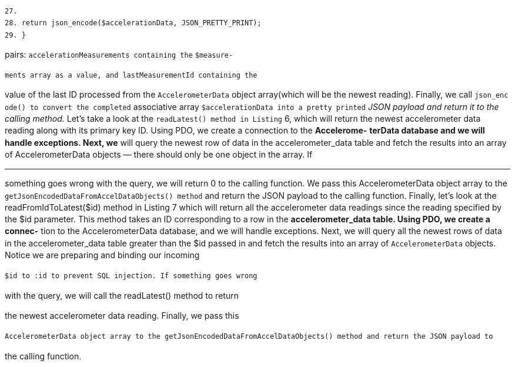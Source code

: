 ```
27.
28. return json_encode($accelerationData, JSON_PRETTY_PRINT);
29. }

```

pairs: `accelerationMeasurements containing the` `$measure-`
```
ments array as a value, and lastMeasurementId containing the

```
value of the last ID processed from the `AccelerometerData`
object array(which will be the newest reading).
Finally, we call `json_encode() to convert the completed`
associative array `$accelerationData into a pretty printed`
_JSON payload and return it to the calling method._
Let’s take a look at the `readLatest() method in Listing`
6, which will return the newest accelerometer data reading
along with its primary key ID.
Using PDO, we create a connection to the **Accelerome-**
**terData database and we will handle exceptions. Next, we**
will query the newest row of data in the accelerometer_data
table and fetch the results into an array of AccelerometerData
objects — there should only be one object in the array. If


-----

something goes wrong with the query, we will return 0 to the
calling function. We pass this AccelerometerData object array
to the `getJsonEncodedDataFromAccelDataObjects() method`
and return the JSON payload to the calling function.
Finally, let’s look at the readFromIdToLatest($id) method in
Listing 7 which will return all the accelerometer data readings
since the reading specified by the $id parameter.
This method takes an ID corresponding to a row in the
**accelerometer_data table. Using PDO, we create a connec-**
tion to the AccelerometerData database, and we will handle
exceptions. Next, we will query all the newest rows of data
in the accelerometer_data table greater than the $id passed
in and fetch the results into an array of `AccelerometerData`
objects. Notice we are preparing and binding our incoming
```
$id to :id to prevent SQL injection. If something goes wrong

```
with the query, we will call the readLatest() method to return


the newest accelerometer data reading. Finally, we pass this
```
AccelerometerData object array to the getJsonEncodedDataFromAccelDataObjects() method and return the JSON payload to

```
the calling function.
